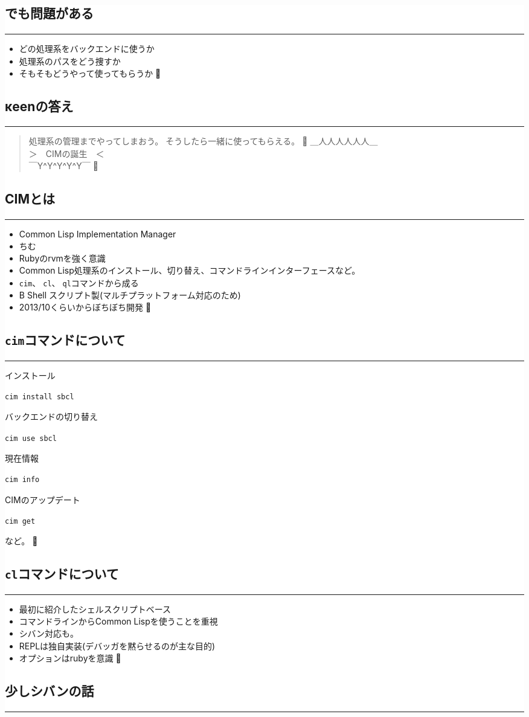 ## でも問題がある
<hr />

* どの処理系をバックエンドに使うか
* 処理系のパスをどう捜すか
* そもそもどうやって使ってもらうか

## κeenの答え
<hr />

> 処理系の管理までやってしまおう。
> そうしたら一緒に使ってもらえる。

＿人人人人人人＿  
＞　CIMの誕生　＜  
￣Y^Y^Y^Y^Y￣

## CIMとは
<hr />

* Common Lisp Implementation Manager
* ちむ
* Rubyのrvmを強く意識
* Common Lisp処理系のインストール、切り替え、コマンドラインインターフェースなど。
* `cim`、 `cl`、 `ql`コマンドから成る
* B Shell スクリプト製(マルチプラットフォーム対応のため)
* 2013/10くらいからぼちぼち開発

## `cim`コマンドについて
<hr />

インストール

    cim install sbcl

バックエンドの切り替え

    cim use sbcl

現在情報

    cim info

CIMのアップデート

    cim get

など。

## `cl`コマンドについて
<hr />

* 最初に紹介したシェルスクリプトベース
* コマンドラインからCommon Lispを使うことを重視
* シバン対応も。
* REPLは独自実装(デバッガを黙らせるのが主な目的)
* オプションはrubyを意識

## 少しシバンの話
<hr \>
